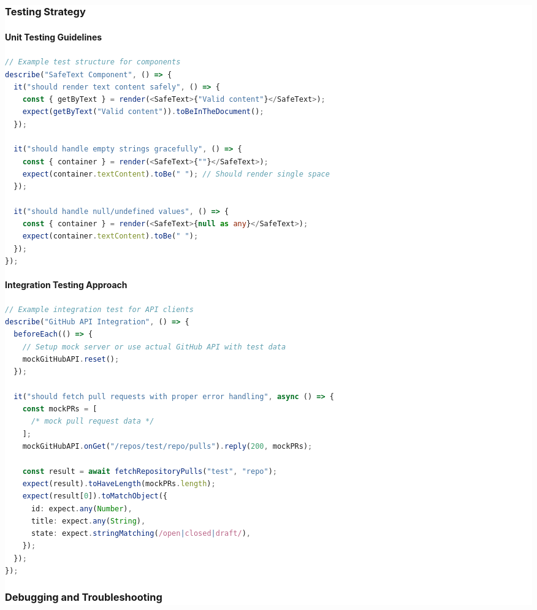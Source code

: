 ### Testing Strategy

#### **Unit Testing Guidelines**

```typescript
// Example test structure for components
describe("SafeText Component", () => {
  it("should render text content safely", () => {
    const { getByText } = render(<SafeText>{"Valid content"}</SafeText>);
    expect(getByText("Valid content")).toBeInTheDocument();
  });

  it("should handle empty strings gracefully", () => {
    const { container } = render(<SafeText>{""}</SafeText>);
    expect(container.textContent).toBe(" "); // Should render single space
  });

  it("should handle null/undefined values", () => {
    const { container } = render(<SafeText>{null as any}</SafeText>);
    expect(container.textContent).toBe(" ");
  });
});
```

#### **Integration Testing Approach**

```typescript
// Example integration test for API clients
describe("GitHub API Integration", () => {
  beforeEach(() => {
    // Setup mock server or use actual GitHub API with test data
    mockGitHubAPI.reset();
  });

  it("should fetch pull requests with proper error handling", async () => {
    const mockPRs = [
      /* mock pull request data */
    ];
    mockGitHubAPI.onGet("/repos/test/repo/pulls").reply(200, mockPRs);

    const result = await fetchRepositoryPulls("test", "repo");
    expect(result).toHaveLength(mockPRs.length);
    expect(result[0]).toMatchObject({
      id: expect.any(Number),
      title: expect.any(String),
      state: expect.stringMatching(/open|closed|draft/),
    });
  });
});
```

### Debugging and Troubleshooting
